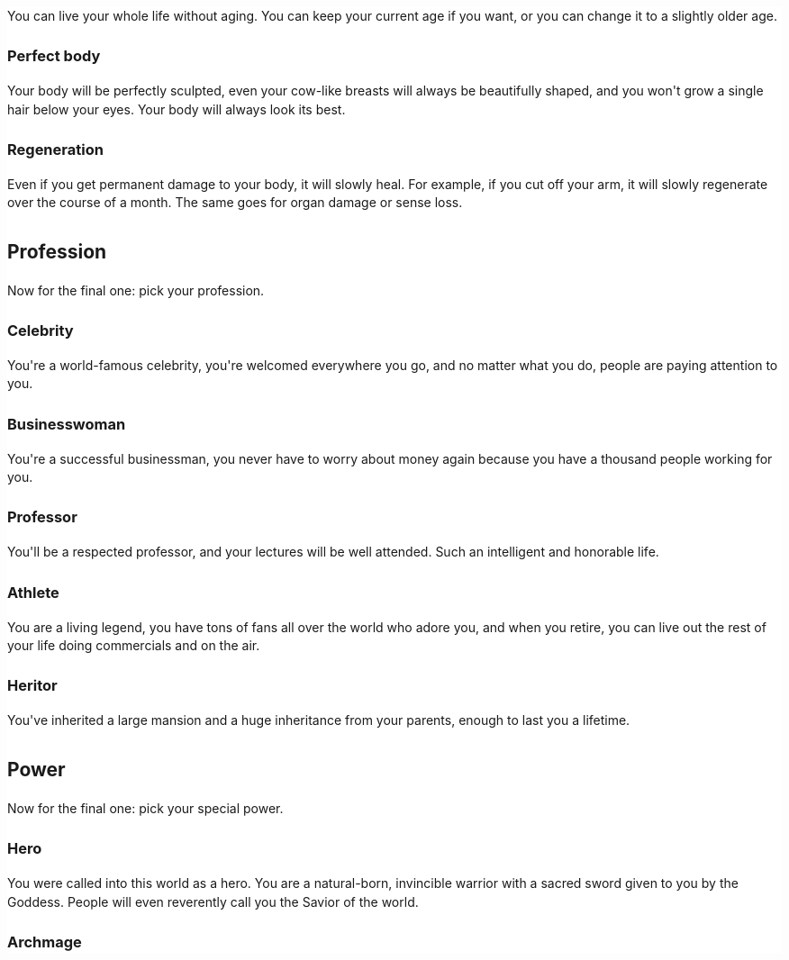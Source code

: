 You can live your whole life without aging. You can keep your current age if you want, or you can change it to a slightly older age.

### Perfect body

Your body will be perfectly sculpted, even your cow-like breasts will always be beautifully shaped, and you won't grow a single hair below your eyes. Your body will always look its best.

### Regeneration

Even if you get permanent damage to your body, it will slowly heal. For example, if you cut off your arm, it will slowly regenerate over the course of a month. The same goes for organ damage or sense loss.

## Profession

Now for the final one: pick your profession.

### Celebrity

You're a world-famous celebrity, you're welcomed everywhere you go, and no matter what you do, people are paying attention to you.

### Businesswoman

You're a successful businessman, you never have to worry about money again because you have a thousand people working for you.

### Professor

You'll be a respected professor, and your lectures will be well attended. Such an intelligent and honorable life.

### Athlete

You are a living legend, you have tons of fans all over the world who adore you, and when you retire, you can live out the rest of your life doing commercials and on the air.

### Heritor

You've inherited a large mansion and a huge inheritance from your parents, enough to last you a lifetime.

## Power

Now for the final one: pick your special power.

### Hero

You were called into this world as a hero. You are a natural-born, invincible warrior with a sacred sword given to you by the Goddess. People will even reverently call you the Savior of the world.

### Archmage

